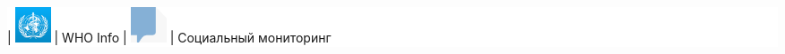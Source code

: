 | <img src="resources/org.who.infoapp___4.1.0/icon.png" alt="WHO Info icon" width="40"/> | WHO Info
| <img src="resources/ru.mos.socmon___1.11/icon.png" alt="Социальный мониторинг icon" width="40"/> | Социальный мониторинг